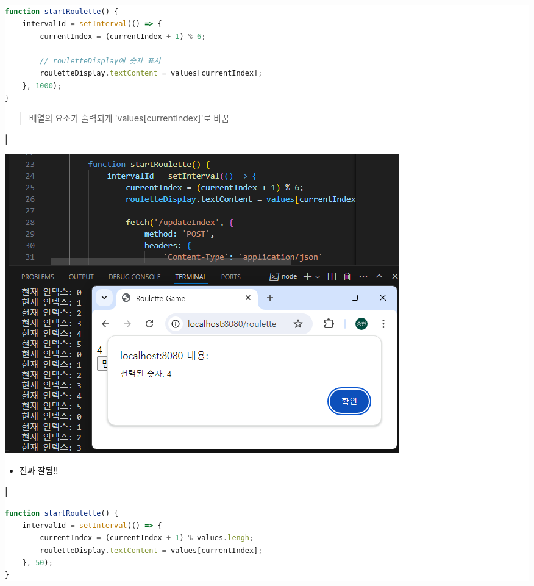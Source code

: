 ```js
function startRoulette() {
    intervalId = setInterval(() => { 
        currentIndex = (currentIndex + 1) % 6;

        // rouletteDisplay에 숫자 표시
        rouletteDisplay.textContent = values[currentIndex];
    }, 1000); 
}
```

> 배열의 요소가 출력되게 'values[currentIndex]'로 바꿈

|

![currentIndex 구현](./assets/images/룰렛4.png)

- 진짜 잘됨!!

|

```js
function startRoulette() {
    intervalId = setInterval(() => { 
        currentIndex = (currentIndex + 1) % values.lengh;
        rouletteDisplay.textContent = values[currentIndex];
    }, 50); 
}
```
